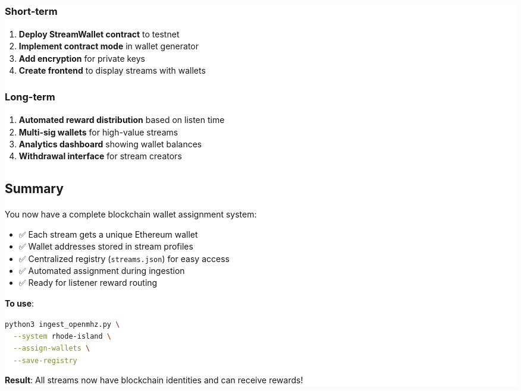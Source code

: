 ### Short-term

1. **Deploy StreamWallet contract** to testnet
2. **Implement contract mode** in wallet generator
3. **Add encryption** for private keys
4. **Create frontend** to display streams with wallets

### Long-term

1. **Automated reward distribution** based on listen time
2. **Multi-sig wallets** for high-value streams
3. **Analytics dashboard** showing wallet balances
4. **Withdrawal interface** for stream creators

## Summary

You now have a complete blockchain wallet assignment system:

- ✅ Each stream gets a unique Ethereum wallet
- ✅ Wallet addresses stored in stream profiles
- ✅ Centralized registry (`streams.json`) for easy access
- ✅ Automated assignment during ingestion
- ✅ Ready for listener reward routing

**To use**:
```bash
python3 ingest_openmhz.py \
  --system rhode-island \
  --assign-wallets \
  --save-registry
```

**Result**: All streams now have blockchain identities and can receive rewards!
